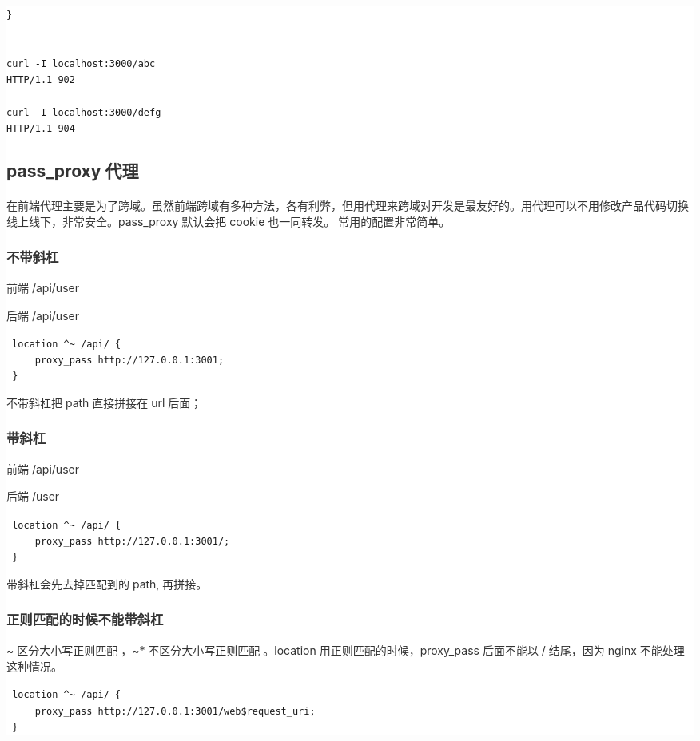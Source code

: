 ```shell
}


curl -I localhost:3000/abc
HTTP/1.1 902

curl -I localhost:3000/defg
HTTP/1.1 904
```

## <font style="color:rgb(51, 51, 51);">pass_proxy 代理</font>

<font style="color:rgb(51, 51, 51);">在前端代理主要是为了跨域。虽然前端跨域有多种方法，各有利弊，但用代理来跨域对开发是最友好的。用代理可以不用修改产品代码切换线上线下，非常安全。pass_proxy 默认会把 cookie 也一同转发。 常用的配置非常简单。</font>

### <font style="color:rgb(51, 51, 51);">不带斜杠</font>

<font style="color:rgb(51, 51, 51);">前端 /api/user</font>

<font style="color:rgb(51, 51, 51);">后端 /api/user</font>

```shell
 location ^~ /api/ {
     proxy_pass http://127.0.0.1:3001;
 }
```

<font style="color:rgb(51, 51, 51);">不带斜杠把 path 直接拼接在 url 后面；</font>

### <font style="color:rgb(51, 51, 51);">带斜杠</font>

<font style="color:rgb(51, 51, 51);">前端 /api/user</font>

<font style="color:rgb(51, 51, 51);">后端 /user</font>

```shell
 location ^~ /api/ {
     proxy_pass http://127.0.0.1:3001/;
 }
```

<font style="color:rgb(51, 51, 51);">带斜杠会先去掉匹配到的 path, 再拼接。</font>

### <font style="color:rgb(51, 51, 51);">正则匹配的时候不能带斜杠</font>

<font style="color:rgb(51, 51, 51);">~ 区分大小写正则匹配 ，~\* 不区分大小写正则匹配 。location 用正则匹配的时候，proxy_pass 后面不能以 / 结尾，因为 nginx 不能处理这种情况。</font>

```shell
 location ^~ /api/ {
     proxy_pass http://127.0.0.1:3001/web$request_uri;
 }
```
